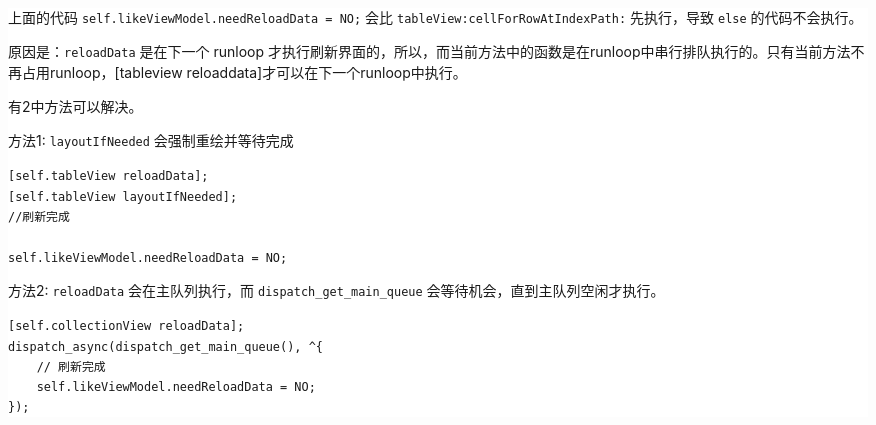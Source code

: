 上面的代码 `self.likeViewModel.needReloadData = NO;` 会比 `tableView:cellForRowAtIndexPath:` 先执行，导致 `else` 的代码不会执行。

原因是：`reloadData` 是在下一个 runloop 才执行刷新界面的，所以，而当前方法中的函数是在runloop中串行排队执行的。只有当前方法不再占用runloop，[tableview reloaddata]才可以在下一个runloop中执行。

有2中方法可以解决。

方法1: `layoutIfNeeded` 会强制重绘并等待完成

```
[self.tableView reloadData];  
[self.tableView layoutIfNeeded];
//刷新完成  

self.likeViewModel.needReloadData = NO;
```

方法2: `reloadData` 会在主队列执行，而 `dispatch_get_main_queue` 会等待机会，直到主队列空闲才执行。

```
[self.collectionView reloadData];
dispatch_async(dispatch_get_main_queue(), ^{
    // 刷新完成
    self.likeViewModel.needReloadData = NO;
});
```